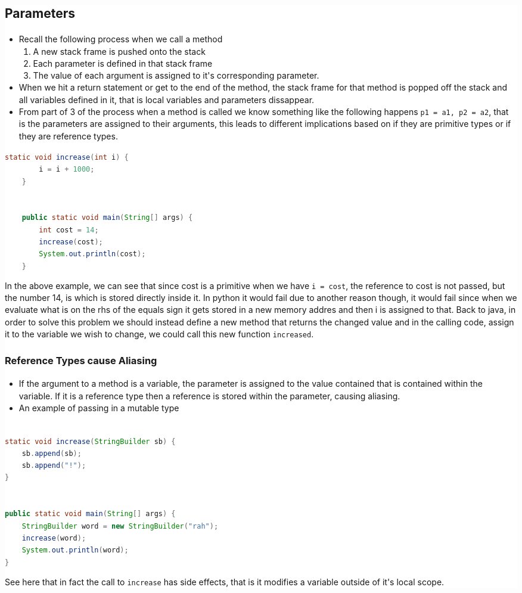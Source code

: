 ## Parameters
* Recall the following process when we call a method
    1. A new stack frame is pushed onto the stack
    2. Each parameter is defined in that stack frame
    3. The value of each argument is assigned to it's corresponding parameter.
* When we hit a return statement or get to the end of the method, the stack frame for that method is popped off the stack and all variables defined in it, that is local variables and parameters dissappear.
* From part of 3 of the process when a method is called we know something like the following happens `p1 = a1, p2 = a2`, that is the parameters are assigned to their arguments, this leads to different implications based on if they are primitive types or if they are reference types.
```java
static void increase(int i) {
        i = i + 1000;
    }


    public static void main(String[] args) {
        int cost = 14;
        increase(cost);
        System.out.println(cost);
    }
```
In the above example, we can see that since cost is a primitive when we have `i = cost`, the reference to cost is not passed, but the number 14, is which is stored directly inside it. In python it would fail due to another reason though, it would fail since when we evaluate what is on the rhs of the equals sign it gets stored in a new memory addres and then i is assigned to that.
Back to java, in order to solve this problem we should instead define a new method that returns the changed value and in the calling code, assign it to the variable we wish to change, we could call this new function `increased`.

### Reference Types cause Aliasing
* If the argument to a method is a variable, the parameter is assigned to the value contained that is contained within the variable. If it is a reference type then a reference is stored within the parameter, causing aliasing.
* An example of passing in a mutable type
```java 

static void increase(StringBuilder sb) {
    sb.append(sb);
    sb.append("!");
}


public static void main(String[] args) {
    StringBuilder word = new StringBuilder("rah");
    increase(word);
    System.out.println(word);
}
```
See here that in fact the call to `increase` has side effects, that is it modifies a variable outside of it's local scope.
